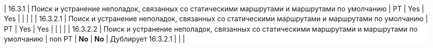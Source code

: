 | 16.3.1   | Поиск и устранение неполадок, связанных со статическими маршрутами и маршрутами по умолчанию | PT     | Yes             | Yes             |                                       |                  |          |
| 16.3.2.1 | Поиск и устранение неполадок, связанных со статическими маршрутами и маршрутами по умолчанию | PT     | Yes             | Yes             |                                       |                  |          |
| 16.3.2.2 | Поиск и устранение неполадок, связанных со статическими маршрутами и маршрутами по умолчанию | non PT | **No**          | **No**          | Дублирует 16.3.2.1                    |                  |          |
